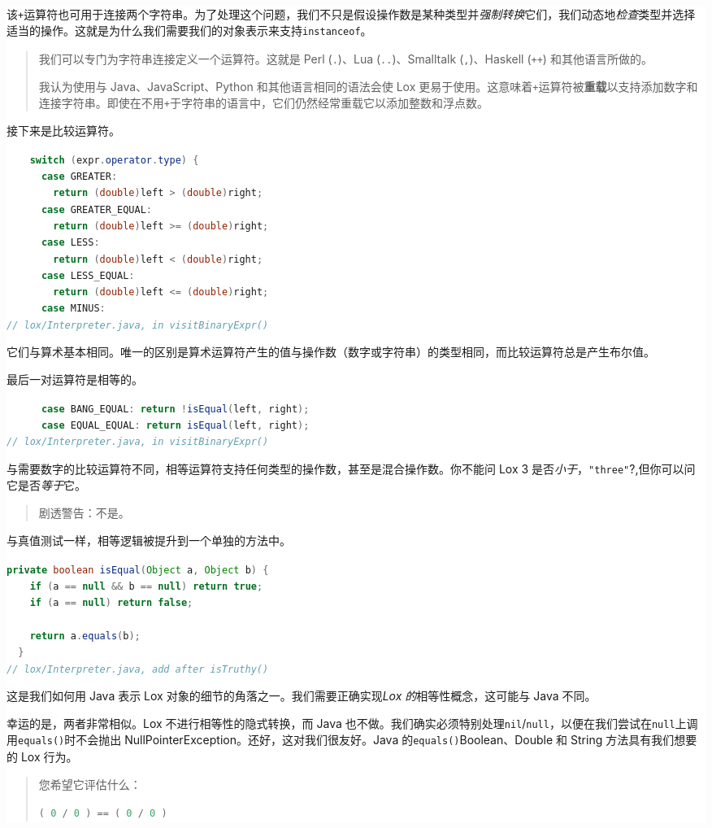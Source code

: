 该`+`运算符也可用于连接两个字符串。为了处理这个问题，我们不只是假设操作数是某种类型并*强制转换*它们，我们动态地*检查*类型并选择适当的操作。这就是为什么我们需要我们的对象表示来支持`instanceof`。

> 我们可以专门为字符串连接定义一个运算符。这就是 Perl (`.`)、Lua (`..`)、Smalltalk (`,`)、Haskell (`++`) 和其他语言所做的。
> 
> 我认为使用与 Java、JavaScript、Python 和其他语言相同的语法会使 Lox 更易于使用。这意味着`+`运算符被**重载**以支持添加数字和连接字符串。即使在不用`+`于字符串的语言中，它们仍然经常重载它以添加整数和浮点数。

接下来是比较运算符。

```java
    switch (expr.operator.type) {
      case GREATER:
        return (double)left > (double)right;
      case GREATER_EQUAL:
        return (double)left >= (double)right;
      case LESS:
        return (double)left < (double)right;
      case LESS_EQUAL:
        return (double)left <= (double)right;
      case MINUS:
// lox/Interpreter.java, in visitBinaryExpr()
```

它们与算术基本相同。唯一的区别是算术运算符产生的值与操作数（数字或字符串）的类型相同，而比较运算符总是产生布尔值。

最后一对运算符是相等的。

```java
      case BANG_EQUAL: return !isEqual(left, right);
      case EQUAL_EQUAL: return isEqual(left, right);
// lox/Interpreter.java, in visitBinaryExpr()
```

与需要数字的比较运算符不同，相等运算符支持任何类型的操作数，甚至是混合操作数。你不能问 Lox 3 是否*小于*，`"three"`?,但你可以问它是否*等于*它。

> 剧透警告：不是。

与真值测试一样，相等逻辑被提升到一个单独的方法中。

```java
private boolean isEqual(Object a, Object b) {
    if (a == null && b == null) return true;
    if (a == null) return false;

    return a.equals(b);
  }
// lox/Interpreter.java, add after isTruthy() 
```

这是我们如何用 Java 表示 Lox 对象的细节的角落之一。我们需要正确实现*Lox 的*相等性概念，这可能与 Java 不同。

幸运的是，两者非常相似。Lox 不进行相等性的隐式转换，而 Java 也不做。我们确实必须特别处理`nil`/`null`，以便在我们尝试在`null`上调用`equals()`时不会抛出 NullPointerException。还好，这对我们很友好。Java 的`equals()`Boolean、Double 和 String 方法具有我们想要的 Lox 行为。

> 您希望它评估什么：
> 
> ```java
> ( 0 / 0 ) == ( 0 / 0 )
> ```
